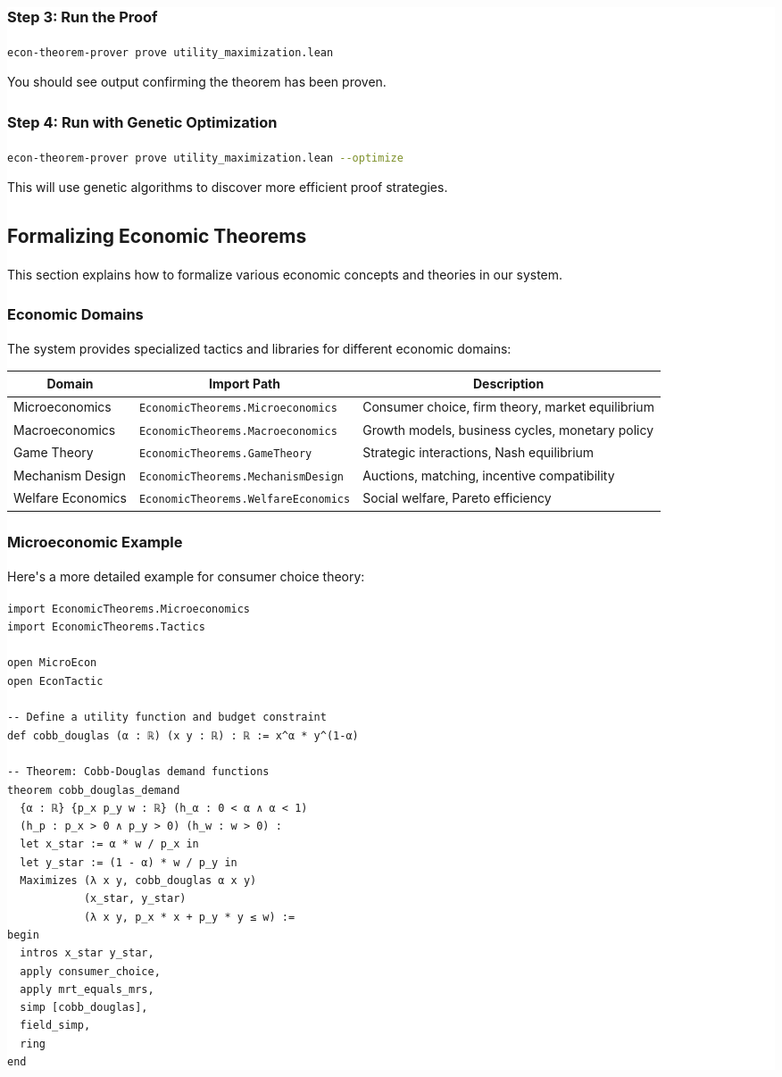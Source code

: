 ### Step 3: Run the Proof

```bash
econ-theorem-prover prove utility_maximization.lean
```

You should see output confirming the theorem has been proven.

### Step 4: Run with Genetic Optimization

```bash
econ-theorem-prover prove utility_maximization.lean --optimize
```

This will use genetic algorithms to discover more efficient proof strategies.

## Formalizing Economic Theorems

This section explains how to formalize various economic concepts and theories in our system.

### Economic Domains

The system provides specialized tactics and libraries for different economic domains:

| Domain | Import Path | Description |
|--------|-------------|-------------|
| Microeconomics | `EconomicTheorems.Microeconomics` | Consumer choice, firm theory, market equilibrium |
| Macroeconomics | `EconomicTheorems.Macroeconomics` | Growth models, business cycles, monetary policy |
| Game Theory | `EconomicTheorems.GameTheory` | Strategic interactions, Nash equilibrium |
| Mechanism Design | `EconomicTheorems.MechanismDesign` | Auctions, matching, incentive compatibility |
| Welfare Economics | `EconomicTheorems.WelfareEconomics` | Social welfare, Pareto efficiency |

### Microeconomic Example

Here's a more detailed example for consumer choice theory:

```lean
import EconomicTheorems.Microeconomics
import EconomicTheorems.Tactics

open MicroEcon
open EconTactic

-- Define a utility function and budget constraint
def cobb_douglas (α : ℝ) (x y : ℝ) : ℝ := x^α * y^(1-α)

-- Theorem: Cobb-Douglas demand functions
theorem cobb_douglas_demand
  {α : ℝ} {p_x p_y w : ℝ} (h_α : 0 < α ∧ α < 1) 
  (h_p : p_x > 0 ∧ p_y > 0) (h_w : w > 0) :
  let x_star := α * w / p_x in
  let y_star := (1 - α) * w / p_y in
  Maximizes (λ x y, cobb_douglas α x y) 
            (x_star, y_star) 
            (λ x y, p_x * x + p_y * y ≤ w) :=
begin
  intros x_star y_star,
  apply consumer_choice,
  apply mrt_equals_mrs,
  simp [cobb_douglas],
  field_simp,
  ring
end
```